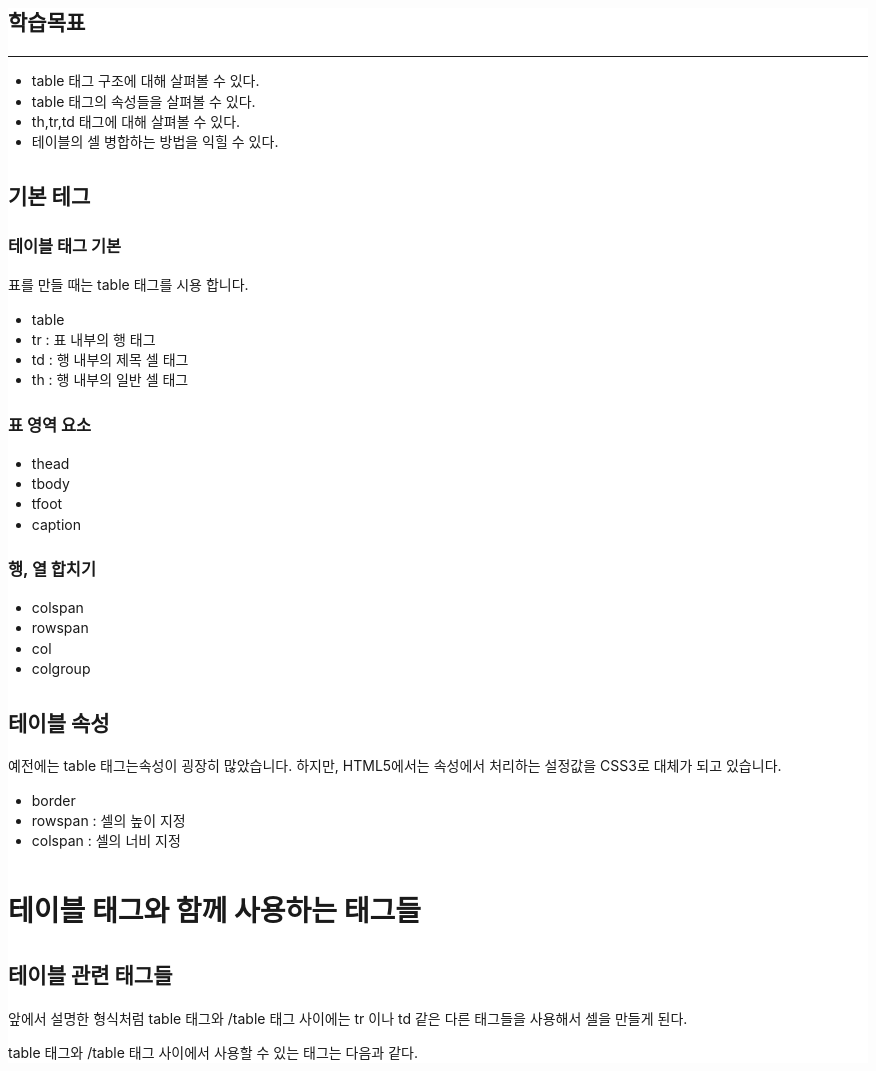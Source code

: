

## 학습목표
---
* table 태그 구조에 대해 살펴볼 수 있다.
* table 태그의 속성들을 살펴볼 수 있다.
* th,tr,td 태그에 대해 살펴볼 수 있다.
* 테이블의 셀 병합하는 방법을 익힐 수 있다.

## 기본 테그

### 테이블 태그 기본
표를 만들 때는 table 태그를 시용 합니다. 
* table
* tr : 표 내부의 행 태그
* td : 행 내부의 제목 셀 태그
* th : 행 내부의 일반 셀 태그

### 표 영역 요소
* thead
* tbody
* tfoot
* caption

### 행, 열 합치기
* colspan
* rowspan
* col
* colgroup

## 테이블 속성
예전에는 table 태그는속성이 굉장히 많았습니다. 하지만, HTML5에서는 속성에서 처리하는 설정값을 CSS3로 대체가 되고 있습니다.

* border
* rowspan : 셀의 높이 지정
* colspan : 셀의 너비 지정




# 테이블 태그와 함께 사용하는 태그들



## 테이블 관련 태그들

앞에서 설명한 형식처럼 table 태그와 /table 태그 사이에는 tr 이나 td 같은 다른 태그들을 사용해서 셀을 만들게 된다.

table 태그와 /table 태그 사이에서 사용할 수 있는 태그는 다음과 같다.

